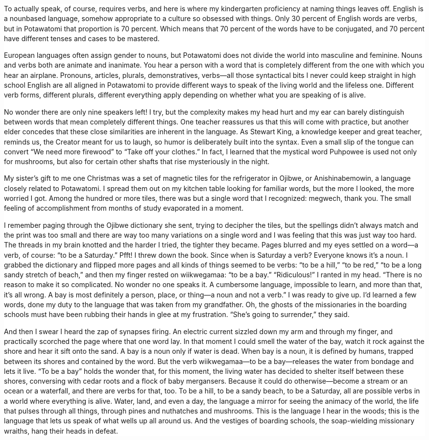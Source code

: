 To actually speak, of course, requires verbs, and here is where my kindergarten proficiency at naming things leaves off. English is a nounbased language, somehow appropriate to a culture so obsessed with things. Only 30 percent of English words are verbs, but in Potawatomi that proportion is 70 percent. Which means that 70 percent of the words have to be conjugated, and 70 percent have different tenses and cases to be mastered.

European languages often assign gender to nouns, but Potawatomi does not divide the world into masculine and feminine. Nouns and verbs both are animate and inanimate. You hear a person with a word that is completely different from the one with which you hear an airplane. Pronouns, articles, plurals, demonstratives, verbs—all those syntactical bits I never could keep straight in high school English are all aligned in Potawatomi to provide different ways to speak of the living world and the lifeless one. Different verb forms, different plurals, different everything apply depending on whether what you are speaking of is alive.

No wonder there are only nine speakers left! I try, but the complexity makes my head hurt and my ear can barely distinguish between words that mean completely different things. One teacher reassures us that this will come with practice, but another elder concedes that these close similarities are inherent in the language. As Stewart King, a knowledge keeper and great teacher, reminds us, the Creator meant for us to laugh, so humor is deliberately built into the syntax. Even a small slip of the tongue can convert “We need more firewood” to “Take off your clothes.” In fact, I learned that the mystical word Puhpowee is used not only for mushrooms, but also for certain other shafts that rise mysteriously in the night.

My sister’s gift to me one Christmas was a set of magnetic tiles for the refrigerator in Ojibwe, or Anishinabemowin, a language closely related to Potawatomi. I spread them out on my kitchen table looking for familiar words, but the more I looked, the more worried I got. Among the hundred or more tiles, there was but a single word that I recognized: megwech, thank you. The small feeling of accomplishment from months of study evaporated in a moment.

I remember paging through the Ojibwe dictionary she sent, trying to decipher the tiles, but the spellings didn’t always match and the print was too small and there are way too many variations on a single word and I was feeling that this was just way too hard. The threads in my brain knotted and the harder I tried, the tighter they became. Pages blurred and my eyes settled on a word—a verb, of course: “to be a Saturday.” Pfft! I threw down the book. Since when is Saturday a verb? Everyone knows it’s a noun. I grabbed the dictionary and flipped more pages and all kinds of things seemed to be verbs: “to be a hill,” “to be red,” “to be a long sandy stretch of beach,” and then my finger rested on wiikwegamaa: “to be a bay.” “Ridiculous!” I ranted in my head. “There is no reason to make it so complicated. No wonder no one speaks it. A cumbersome language, impossible to learn, and more than that, it’s all wrong. A bay is most definitely a person, place, or thing—a noun and not a verb.” I was ready to give up. I’d learned a few words, done my duty to the language that was taken from my grandfather. Oh, the ghosts of the missionaries in the boarding schools must have been rubbing their hands in glee at my frustration. “She’s going to surrender,” they said.

And then I swear I heard the zap of synapses firing. An electric current sizzled down my arm and through my finger, and practically scorched the page where that one word lay. In that moment I could smell the water of the bay, watch it rock against the shore and hear it sift onto the sand. A bay is a noun only if water is dead. When bay is a noun, it is defined by humans, trapped between its shores and contained by the word. But the verb wiikwegamaa—to be a bay—releases the water from bondage and lets it live. “To be a bay” holds the wonder that, for this moment, the living water has decided to shelter itself between these shores, conversing with cedar roots and a flock of baby mergansers. Because it could do otherwise—become a stream or an ocean or a waterfall, and there are verbs for that, too. To be a hill, to be a sandy beach, to be a Saturday, all are possible verbs in a world where everything is alive. Water, land, and even a day, the language a mirror for seeing the animacy of the world, the life that pulses through all things, through pines and nuthatches and mushrooms. This is the language I hear in the woods; this is the language that lets us speak of what wells up all around us. And the vestiges of boarding schools, the soap-wielding missionary wraiths, hang their heads in defeat.
